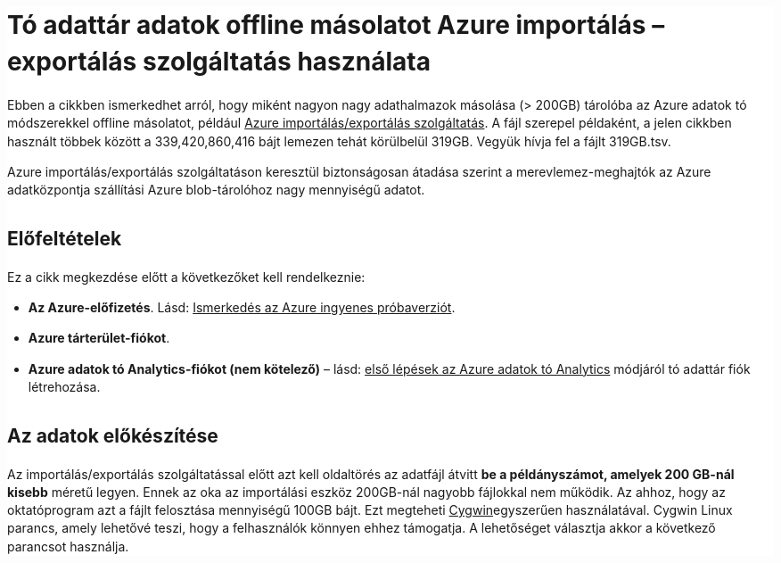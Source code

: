 <properties
   pageTitle="Töltse fel a nagy mennyiségű adatot offline módszerekkel adatok tó tárolóba |} Microsoft Azure"
   description="Adatok másolása Azure BLOB-tároló tó adattár AdlCopy eszközzel"
   services="data-lake-store"
   documentationCenter=""
   authors="nitinme"
   manager="jhubbard"
   editor="cgronlun"/>

<tags
   ms.service="data-lake-store"
   ms.devlang="na"
   ms.topic="article"
   ms.tgt_pltfrm="na"
   ms.workload="big-data"
   ms.date="10/07/2016"
   ms.author="nitinme"/>

# <a name="use-azure-import-export-service-for-offline-copy-of-data-to-data-lake-store"></a>Tó adattár adatok offline másolatot Azure importálás – exportálás szolgáltatás használata

Ebben a cikkben ismerkedhet arról, hogy miként nagyon nagy adathalmazok másolása (> 200GB) tárolóba az Azure adatok tó módszerekkel offline másolatot, például [Azure importálás/exportálás szolgáltatás](../storage/storage-import-export-service.md). A fájl szerepel példaként, a jelen cikkben használt többek között a 339,420,860,416 bájt lemezen tehát körülbelül 319GB. Vegyük hívja fel a fájlt 319GB.tsv.

Azure importálás/exportálás szolgáltatáson keresztül biztonságosan átadása szerint a merevlemez-meghajtók az Azure adatközpontja szállítási Azure blob-tárolóhoz nagy mennyiségű adatot.

## <a name="prerequisites"></a>Előfeltételek

Ez a cikk megkezdése előtt a következőket kell rendelkeznie:

- **Az Azure-előfizetés**. Lásd: [Ismerkedés az Azure ingyenes próbaverziót](https://azure.microsoft.com/pricing/free-trial/).

- **Azure tárterület-fiókot**.

- **Azure adatok tó Analytics-fiókot (nem kötelező)** – lásd: [első lépések az Azure adatok tó Analytics](../data-lake-analytics/data-lake-analytics-get-started-portal.md) módjáról tó adattár fiók létrehozása.


## <a name="preparing-the-data"></a>Az adatok előkészítése

Az importálás/exportálás szolgáltatással előtt azt kell oldaltörés az adatfájl átvitt **be a példányszámot, amelyek 200 GB-nál kisebb** méretű legyen. Ennek az oka az importálási eszköz 200GB-nál nagyobb fájlokkal nem működik. Az ahhoz, hogy az oktatóprogram azt a fájlt felosztása mennyiségű 100GB bájt. Ezt megteheti [Cygwin](https://cygwin.com/install.html)egyszerűen használatával. Cygwin Linux parancs, amely lehetővé teszi, hogy a felhasználók könnyen ehhez támogatja. A lehetőséget választja akkor a következő parancsot használja.
